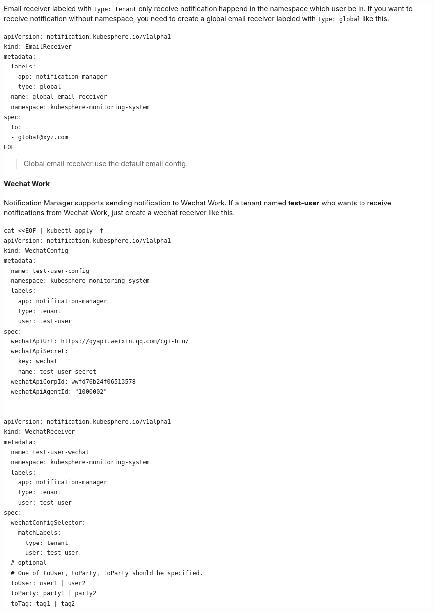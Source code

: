 Email receiver labeled with `type: tenant` only receive notification happend in the namespace which user be in. If you want to receive notification without namespace, you need to create a global email receiver labeled with `type: global` like this.

```
apiVersion: notification.kubesphere.io/v1alpha1
kind: EmailReceiver
metadata:
  labels:
    app: notification-manager
    type: global
  name: global-email-receiver
  namespace: kubesphere-monitoring-system
spec:
  to:
  - global@xyz.com
EOF
```

>Global email receiver use the default email config.

#### Wechat Work

Notification Manager supports sending notification to Wechat Work. 
If a tenant named **test-user** who wants to receive notifications from Wechat Work, just create a wechat receiver like this.

```
cat <<EOF | kubectl apply -f -
apiVersion: notification.kubesphere.io/v1alpha1
kind: WechatConfig
metadata:
  name: test-user-config
  namespace: kubesphere-monitoring-system
  labels:
    app: notification-manager
    type: tenant
    user: test-user
spec:
  wechatApiUrl: https://qyapi.weixin.qq.com/cgi-bin/
  wechatApiSecret:
    key: wechat
    name: test-user-secret
  wechatApiCorpId: wwfd76b24f06513578
  wechatApiAgentId: "1000002"

---
apiVersion: notification.kubesphere.io/v1alpha1
kind: WechatReceiver
metadata:
  name: test-user-wechat
  namespace: kubesphere-monitoring-system
  labels:
    app: notification-manager
    type: tenant
    user: test-user
spec:
  wechatConfigSelector:
    matchLabels:
      type: tenant
      user: test-user
  # optional
  # One of toUser, toParty, toParty should be specified.
  toUser: user1 | user2
  toParty: party1 | party2
  toTag: tag1 | tag2
```